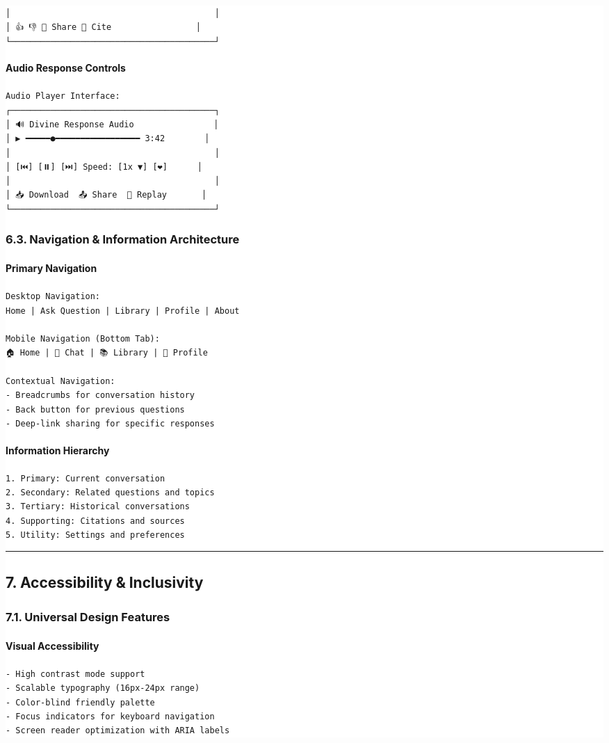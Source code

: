 ```
│                                         │
│ 👍 👎 💬 Share 🔗 Cite                 │
└─────────────────────────────────────────┘
```

#### Audio Response Controls
```
Audio Player Interface:
┌─────────────────────────────────────────┐
│ 🔊 Divine Response Audio                │
│ ▶️ ━━━━━●━━━━━━━━━━━━━━━━━ 3:42        │
│                                         │
│ [⏮️] [⏸️] [⏭️] Speed: [1x ▼] [❤️]      │
│                                         │
│ 📥 Download  📤 Share  🔄 Replay       │
└─────────────────────────────────────────┘
```

### 6.3. Navigation & Information Architecture

#### Primary Navigation
```
Desktop Navigation:
Home | Ask Question | Library | Profile | About

Mobile Navigation (Bottom Tab):
🏠 Home | 💬 Chat | 📚 Library | 👤 Profile

Contextual Navigation:
- Breadcrumbs for conversation history
- Back button for previous questions
- Deep-link sharing for specific responses
```

#### Information Hierarchy
```
1. Primary: Current conversation
2. Secondary: Related questions and topics
3. Tertiary: Historical conversations
4. Supporting: Citations and sources
5. Utility: Settings and preferences
```

---

## 7. Accessibility & Inclusivity

### 7.1. Universal Design Features

#### Visual Accessibility
```
- High contrast mode support
- Scalable typography (16px-24px range)
- Color-blind friendly palette
- Focus indicators for keyboard navigation
- Screen reader optimization with ARIA labels
```

